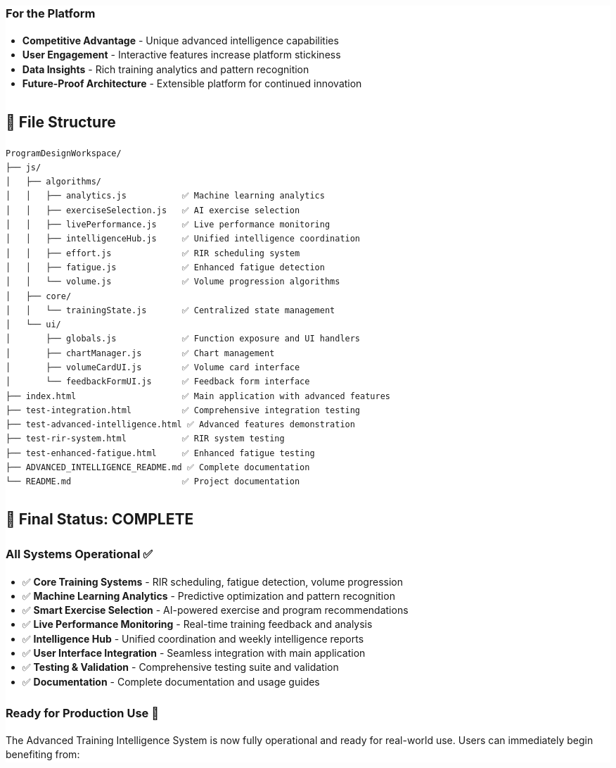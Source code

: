 ### For the Platform
- **Competitive Advantage** - Unique advanced intelligence capabilities
- **User Engagement** - Interactive features increase platform stickiness
- **Data Insights** - Rich training analytics and pattern recognition
- **Future-Proof Architecture** - Extensible platform for continued innovation

## 📁 File Structure

```
ProgramDesignWorkspace/
├── js/
│   ├── algorithms/
│   │   ├── analytics.js           ✅ Machine learning analytics
│   │   ├── exerciseSelection.js   ✅ AI exercise selection
│   │   ├── livePerformance.js     ✅ Live performance monitoring
│   │   ├── intelligenceHub.js     ✅ Unified intelligence coordination
│   │   ├── effort.js              ✅ RIR scheduling system
│   │   ├── fatigue.js             ✅ Enhanced fatigue detection
│   │   └── volume.js              ✅ Volume progression algorithms
│   ├── core/
│   │   └── trainingState.js       ✅ Centralized state management
│   └── ui/
│       ├── globals.js             ✅ Function exposure and UI handlers
│       ├── chartManager.js        ✅ Chart management
│       ├── volumeCardUI.js        ✅ Volume card interface
│       └── feedbackFormUI.js      ✅ Feedback form interface
├── index.html                     ✅ Main application with advanced features
├── test-integration.html          ✅ Comprehensive integration testing
├── test-advanced-intelligence.html ✅ Advanced features demonstration
├── test-rir-system.html           ✅ RIR system testing
├── test-enhanced-fatigue.html     ✅ Enhanced fatigue testing
├── ADVANCED_INTELLIGENCE_README.md ✅ Complete documentation
└── README.md                      ✅ Project documentation
```

## 🎊 Final Status: COMPLETE

### All Systems Operational ✅
- ✅ **Core Training Systems** - RIR scheduling, fatigue detection, volume progression
- ✅ **Machine Learning Analytics** - Predictive optimization and pattern recognition  
- ✅ **Smart Exercise Selection** - AI-powered exercise and program recommendations
- ✅ **Live Performance Monitoring** - Real-time training feedback and analysis
- ✅ **Intelligence Hub** - Unified coordination and weekly intelligence reports
- ✅ **User Interface Integration** - Seamless integration with main application
- ✅ **Testing & Validation** - Comprehensive testing suite and validation
- ✅ **Documentation** - Complete documentation and usage guides

### Ready for Production Use 🚀
The Advanced Training Intelligence System is now fully operational and ready for real-world use. Users can immediately begin benefiting from:

